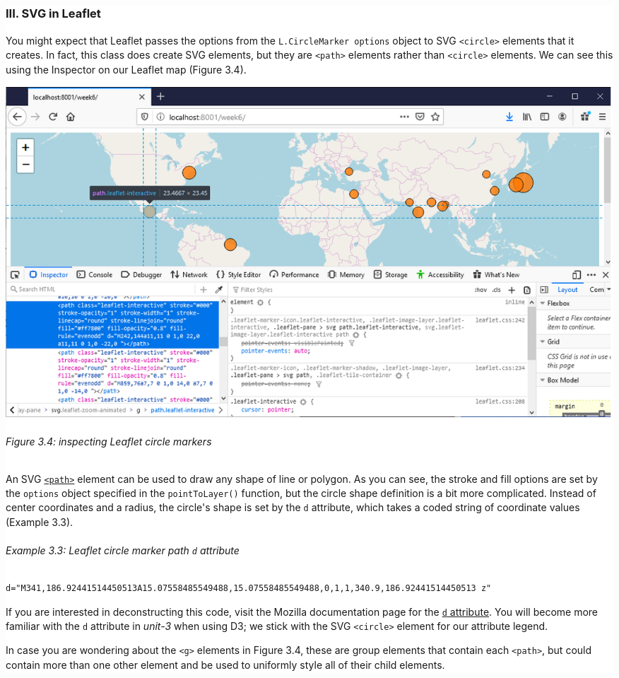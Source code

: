 
### III. SVG in Leaflet

You might expect that Leaflet passes the options from the `L.CircleMarker options` object to SVG `<circle>` elements that it creates. In fact, this class does create SVG elements, but they are `<path>` elements rather than `<circle>` elements. We can see this using the Inspector on our Leaflet map (Figure 3.4).

![figure6.3.4.png](img/figure6.3.4.png)

###### Figure 3.4: inspecting Leaflet circle markers

An SVG [`<path>`](https://developer.mozilla.org/en-US/docs/Web/SVG/Element/path) element can be used to draw any shape of line or polygon. As you can see, the stroke and fill options are set by the `options` object specified in the `pointToLayer()` function, but the circle shape definition is a bit more complicated. Instead of center coordinates and a radius, the circle's shape is set by the `d` attribute, which takes a coded string of coordinate values (Example 3.3).

###### Example 3.3: Leaflet circle marker path `d` attribute

    d="M341,186.92441514450513A15.07558485549488,15.07558485549488,0,1,1,340.9,186.92441514450513 z"


If you are interested in deconstructing this code, visit the Mozilla documentation page for the [`d` attribute](https://developer.mozilla.org/en-US/docs/Web/SVG/Attribute/d). You will become more familiar with the `d` attribute in _unit-3_ when using D3; we stick with the SVG `<circle>` element for our attribute legend.

In case you are wondering about the `<g>` elements in Figure 3.4, these are group elements that contain each `<path>`, but could contain more than one other element and be used to uniformly style all of their child elements.
